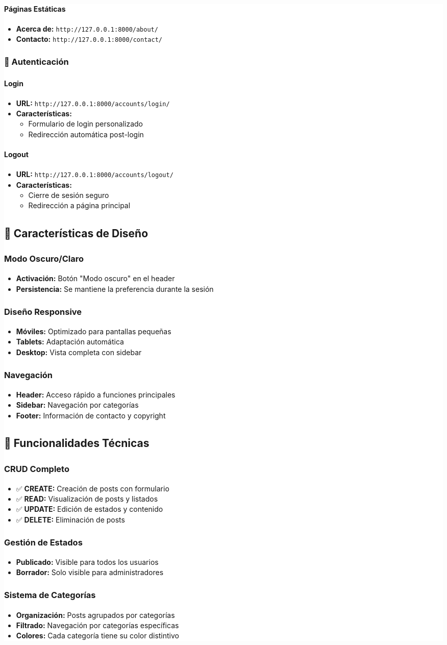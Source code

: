 #### Páginas Estáticas
- **Acerca de:** `http://127.0.0.1:8000/about/`
- **Contacto:** `http://127.0.0.1:8000/contact/`

### 🔐 Autenticación

#### Login
- **URL:** `http://127.0.0.1:8000/accounts/login/`
- **Características:**
  - Formulario de login personalizado
  - Redirección automática post-login

#### Logout
- **URL:** `http://127.0.0.1:8000/accounts/logout/`
- **Características:**
  - Cierre de sesión seguro
  - Redirección a página principal

## 🎨 Características de Diseño

### Modo Oscuro/Claro
- **Activación:** Botón "Modo oscuro" en el header
- **Persistencia:** Se mantiene la preferencia durante la sesión

### Diseño Responsive
- **Móviles:** Optimizado para pantallas pequeñas
- **Tablets:** Adaptación automática
- **Desktop:** Vista completa con sidebar

### Navegación
- **Header:** Acceso rápido a funciones principales
- **Sidebar:** Navegación por categorías
- **Footer:** Información de contacto y copyright

## 🔧 Funcionalidades Técnicas

### CRUD Completo
- ✅ **CREATE:** Creación de posts con formulario
- ✅ **READ:** Visualización de posts y listados
- ✅ **UPDATE:** Edición de estados y contenido
- ✅ **DELETE:** Eliminación de posts

### Gestión de Estados
- **Publicado:** Visible para todos los usuarios
- **Borrador:** Solo visible para administradores

### Sistema de Categorías
- **Organización:** Posts agrupados por categorías
- **Filtrado:** Navegación por categorías específicas
- **Colores:** Cada categoría tiene su color distintivo
